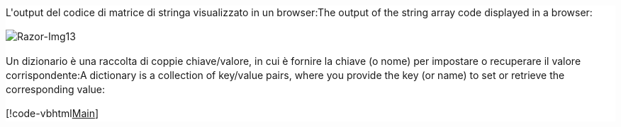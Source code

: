 <span data-ttu-id="d4b6a-391">L'output del codice di matrice di stringa visualizzato in un browser:</span><span class="sxs-lookup"><span data-stu-id="d4b6a-391">The output of the string array code displayed in a browser:</span></span>

![Razor-Img13](introducing-razor-syntax-vb/_static/image13.jpg)

<span data-ttu-id="d4b6a-393">Un dizionario è una raccolta di coppie chiave/valore, in cui è fornire la chiave (o nome) per impostare o recuperare il valore corrispondente:</span><span class="sxs-lookup"><span data-stu-id="d4b6a-393">A dictionary is a collection of key/value pairs, where you provide the key (or name) to set or retrieve the corresponding value:</span></span>

[!code-vbhtml[Main](introducing-razor-syntax-vb/samples/sample54.vbhtml)]

